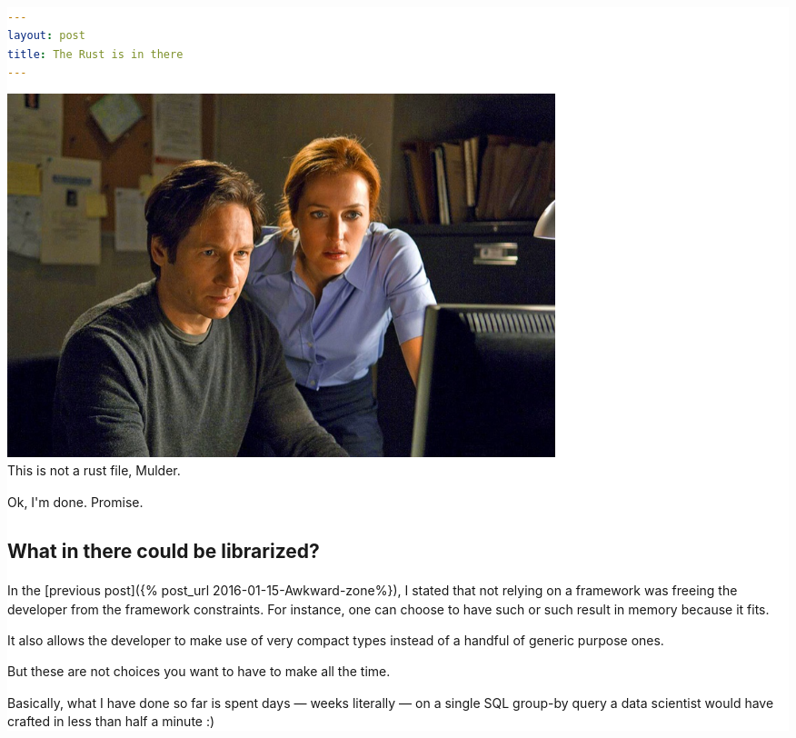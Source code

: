 ```yaml
---
layout: post
title: The Rust is in there
---
```


<img src="/assets/X-Files-Computer.jpg" alt="This is not a rust file, Mulder." height="400px">
<figcaption>This is not a rust file, Mulder.</figcaption>

Ok, I'm done. Promise.



## What in there could be librarized?

In the [previous post]({% post_url 2016-01-15-Awkward-zone%}),
I stated that not relying on a framework was freeing
the developer from the framework constraints. For instance, one can choose
to have such or such result in memory because it fits.

It also allows the developer to make use of very compact types instead of a
handful of generic purpose ones.

But these are not choices you want to have to make all the time.

Basically, what I have done so far is spent days — weeks literally — on a
single SQL group-by query a data scientist would have crafted in less than
half a minute :)
